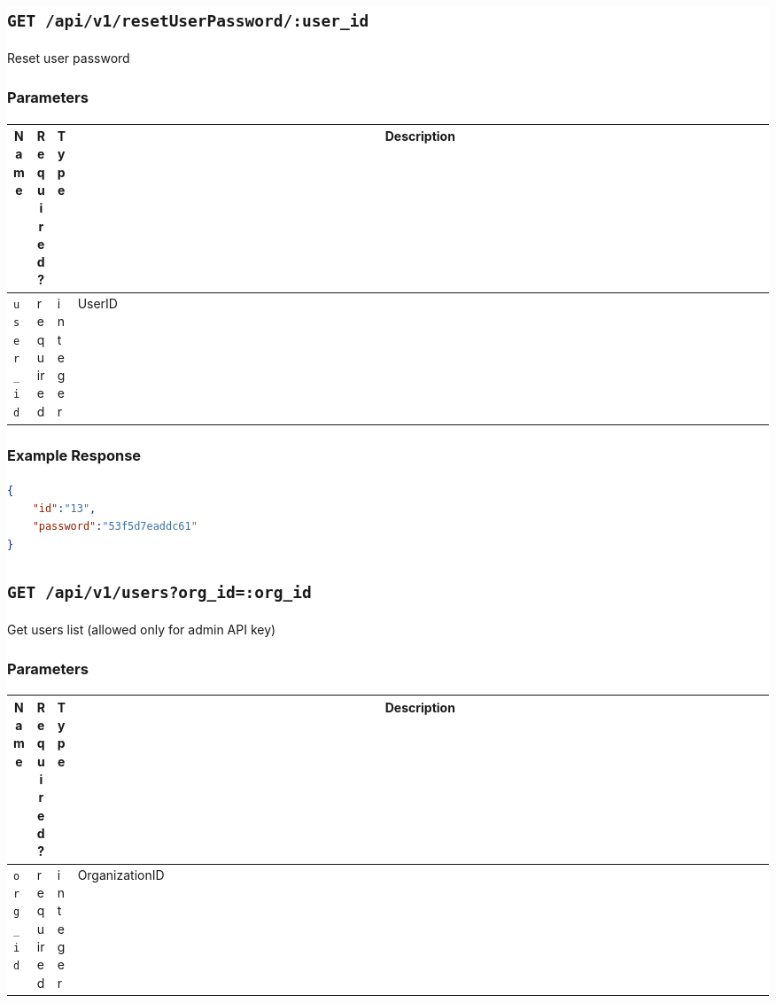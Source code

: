 
## `GET /api/v1/resetUserPassword/:user_id`

Reset user password

### Parameters

<table>
    <thead>
        <tr>
            <th>Name</th>
            <th>Required?</th>
            <th width="50">Type</th>
            <th width=100%>Description</th>
        </tr>
    </thead>
    <tbody>
        <tr>
            <td><code>user_id</code></td>
            <td>required</td>
            <td>integer</td>
            <td>UserID</td>
        </tr>
    </tbody>
</table>

### Example Response

```json
{
    "id":"13",
    "password":"53f5d7eaddc61"
}
```


## `GET /api/v1/users?org_id=:org_id`

Get users list (allowed only for admin API key)

### Parameters

<table>
    <thead>
        <tr>
            <th>Name</th>
            <th>Required?</th>
            <th width="50">Type</th>
            <th width=100%>Description</th>
        </tr>
    </thead>
    <tbody>
        <tr>
            <td><code>org_id</code></td>
            <td>required</td>
            <td>integer</td>
            <td>OrganizationID</td>
        </tr>
    </tbody>
</table>
